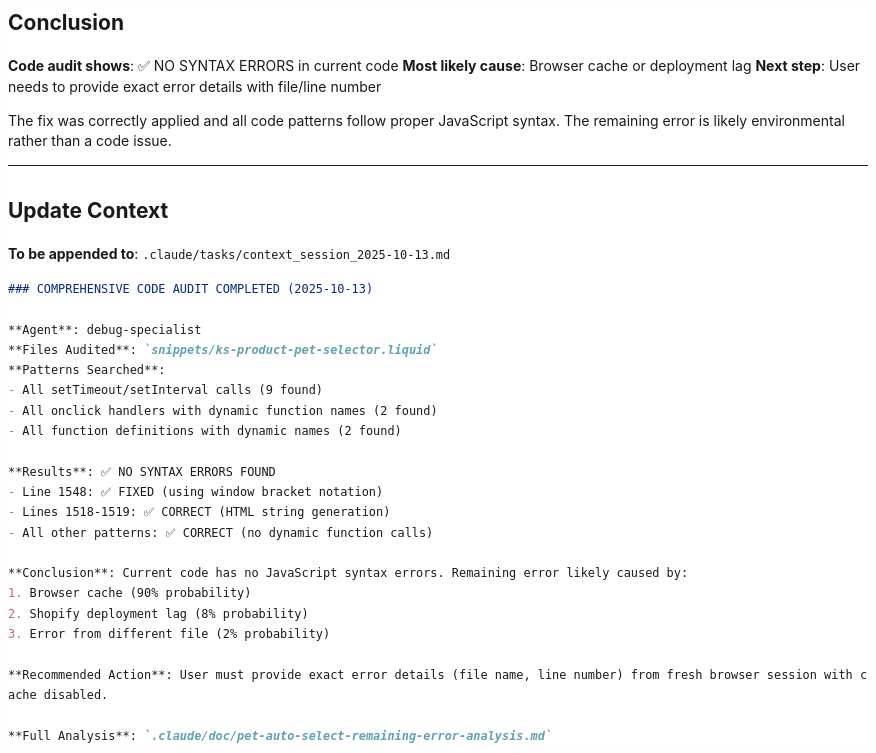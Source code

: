 ## Conclusion

**Code audit shows**: ✅ NO SYNTAX ERRORS in current code
**Most likely cause**: Browser cache or deployment lag
**Next step**: User needs to provide exact error details with file/line number

The fix was correctly applied and all code patterns follow proper JavaScript syntax. The remaining error is likely environmental rather than a code issue.

---

## Update Context

**To be appended to**: `.claude/tasks/context_session_2025-10-13.md`

```markdown
### COMPREHENSIVE CODE AUDIT COMPLETED (2025-10-13)

**Agent**: debug-specialist
**Files Audited**: `snippets/ks-product-pet-selector.liquid`
**Patterns Searched**:
- All setTimeout/setInterval calls (9 found)
- All onclick handlers with dynamic function names (2 found)
- All function definitions with dynamic names (2 found)

**Results**: ✅ NO SYNTAX ERRORS FOUND
- Line 1548: ✅ FIXED (using window bracket notation)
- Lines 1518-1519: ✅ CORRECT (HTML string generation)
- All other patterns: ✅ CORRECT (no dynamic function calls)

**Conclusion**: Current code has no JavaScript syntax errors. Remaining error likely caused by:
1. Browser cache (90% probability)
2. Shopify deployment lag (8% probability)
3. Error from different file (2% probability)

**Recommended Action**: User must provide exact error details (file name, line number) from fresh browser session with cache disabled.

**Full Analysis**: `.claude/doc/pet-auto-select-remaining-error-analysis.md`
```
